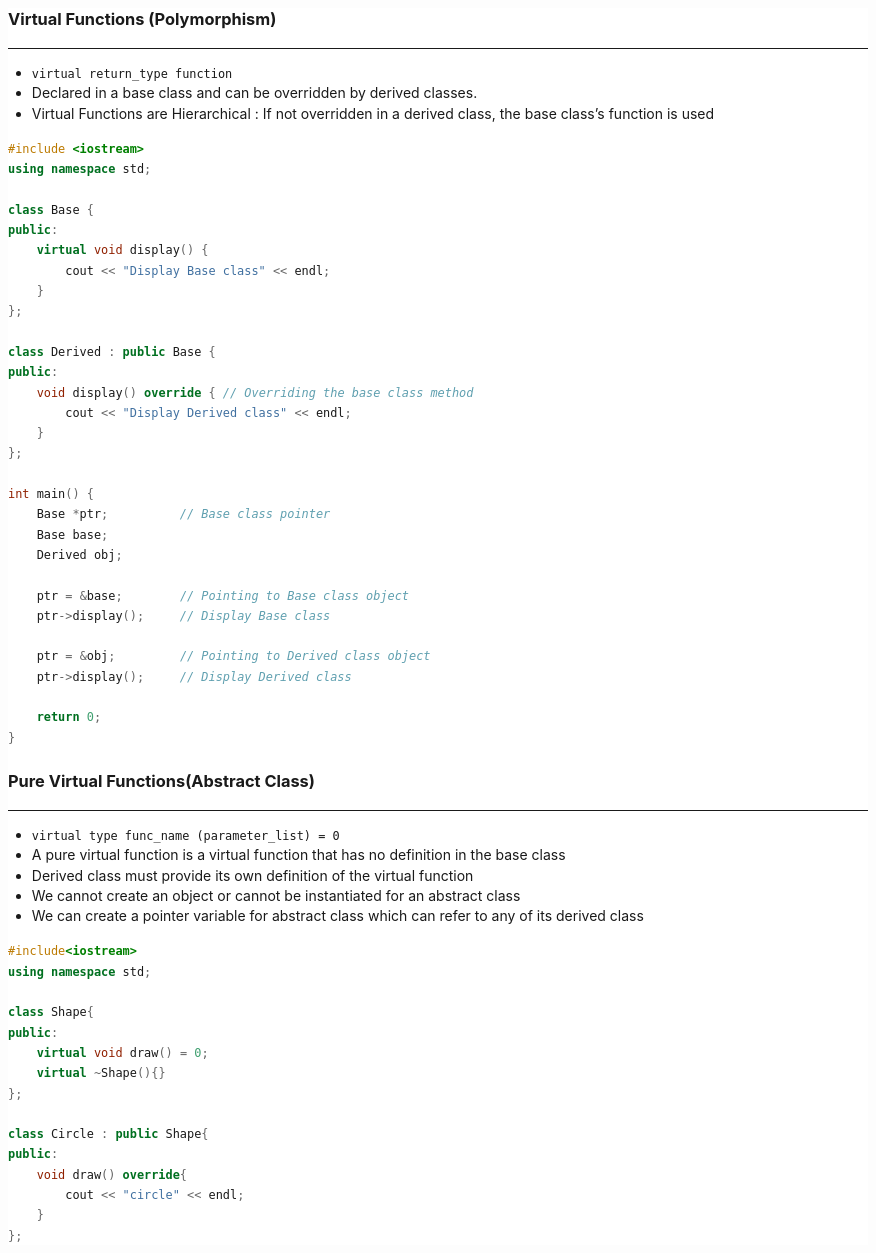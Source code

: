 ### Virtual Functions (Polymorphism)
---
- `virtual return_type function`
- Declared in a base class and can be overridden by derived classes.
- Virtual Functions are Hierarchical : If not overridden in a derived class, the base class’s function is used

```C++
#include <iostream>
using namespace std;

class Base {
public:
    virtual void display() {
        cout << "Display Base class" << endl;
    }
};

class Derived : public Base {
public:
    void display() override { // Overriding the base class method
        cout << "Display Derived class" << endl;
    }
};

int main() {
    Base *ptr;          // Base class pointer
    Base base;
    Derived obj;
    
    ptr = &base;        // Pointing to Base class object
    ptr->display();     // Display Base class

    ptr = &obj;         // Pointing to Derived class object
    ptr->display();     // Display Derived class
    
    return 0;
}
```
### Pure Virtual Functions(Abstract Class)
---
- `virtual type func_name (parameter_list) = 0`
- A pure virtual function is a virtual function that has no definition in the base class
- Derived class must provide its own definition of the virtual function
- We cannot create an object or cannot be instantiated for an abstract class
- We can create a pointer variable for abstract class which can refer to any of its derived class

```C++
#include<iostream>
using namespace std;

class Shape{
public:
    virtual void draw() = 0;
    virtual ~Shape(){}
};

class Circle : public Shape{
public:
    void draw() override{
        cout << "circle" << endl;
    }
};
```